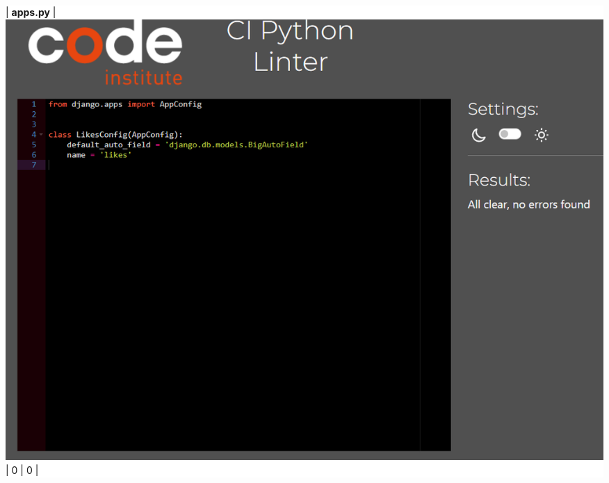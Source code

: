 | **apps.py**                | ![Apps](doc/images/lintertesting/likes/apps.png)     | 0      | 0        |
